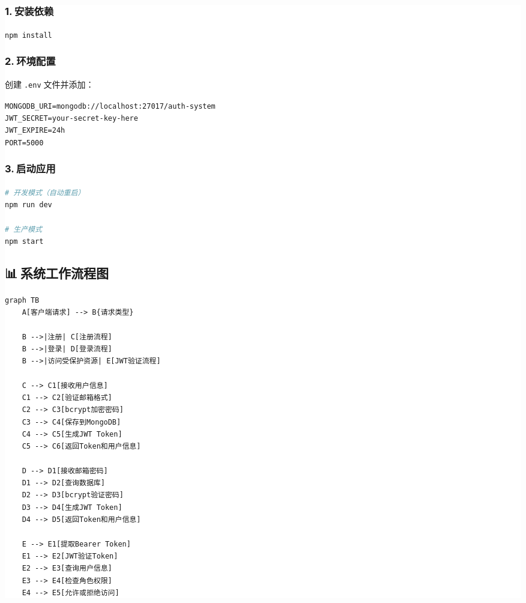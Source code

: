 ### 1. 安装依赖
```bash
npm install
```

### 2. 环境配置
创建 `.env` 文件并添加：
```env
MONGODB_URI=mongodb://localhost:27017/auth-system
JWT_SECRET=your-secret-key-here
JWT_EXPIRE=24h
PORT=5000
```

### 3. 启动应用
```bash
# 开发模式（自动重启）
npm run dev

# 生产模式
npm start
```

## 📊 系统工作流程图

```mermaid
graph TB
    A[客户端请求] --> B{请求类型}
    
    B -->|注册| C[注册流程]
    B -->|登录| D[登录流程]
    B -->|访问受保护资源| E[JWT验证流程]
    
    C --> C1[接收用户信息]
    C1 --> C2[验证邮箱格式]
    C2 --> C3[bcrypt加密密码]
    C3 --> C4[保存到MongoDB]
    C4 --> C5[生成JWT Token]
    C5 --> C6[返回Token和用户信息]
    
    D --> D1[接收邮箱密码]
    D1 --> D2[查询数据库]
    D2 --> D3[bcrypt验证密码]
    D3 --> D4[生成JWT Token]
    D4 --> D5[返回Token和用户信息]
    
    E --> E1[提取Bearer Token]
    E1 --> E2[JWT验证Token]
    E2 --> E3[查询用户信息]
    E3 --> E4[检查角色权限]
    E4 --> E5[允许或拒绝访问]
```
